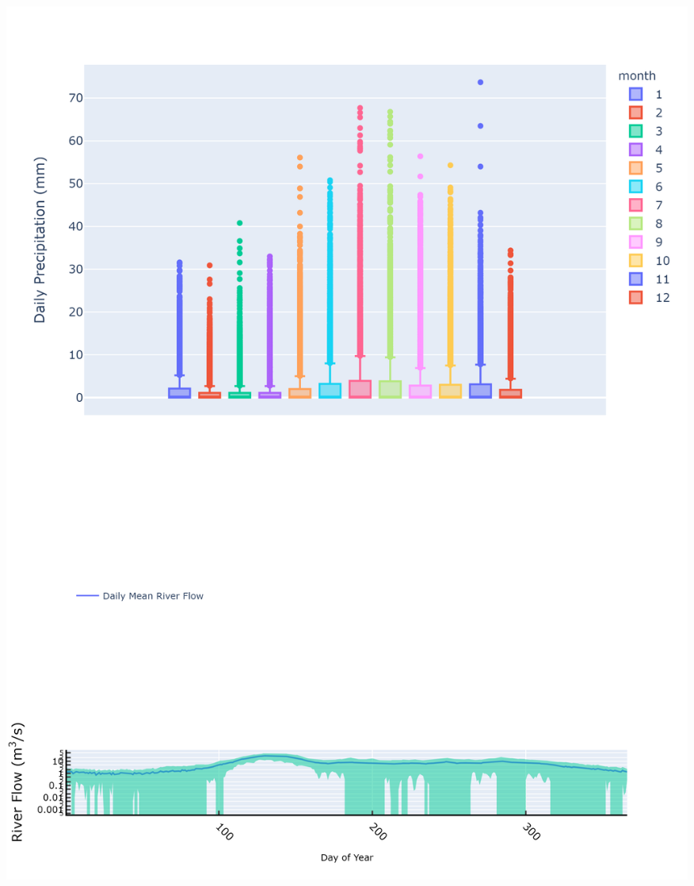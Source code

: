 ![image info](../assets/img/forest_river_flow_1/fig9.png)
![image info](../assets/img/forest_river_flow_1/fig10.png)

